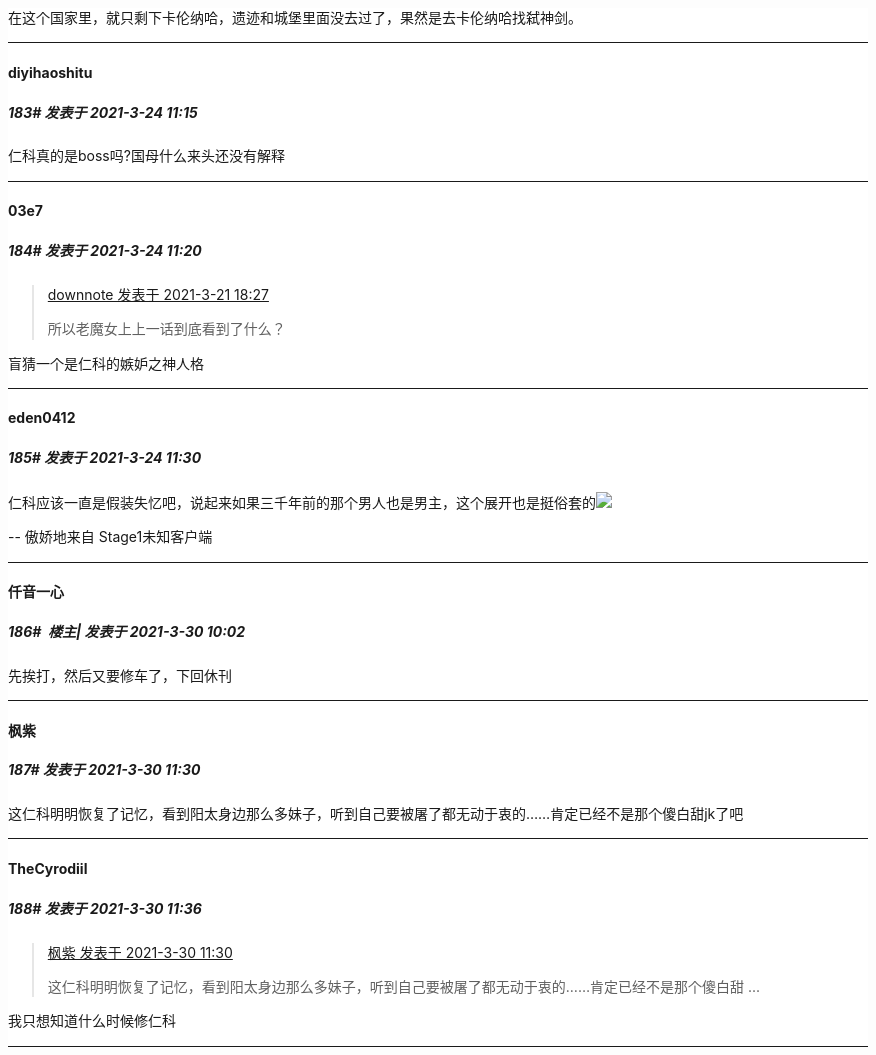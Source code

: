 在这个国家里，就只剩下卡伦纳哈，遗迹和城堡里面没去过了，果然是去卡伦纳哈找弑神剑。

*****

####  diyihaoshitu  
##### 183#       发表于 2021-3-24 11:15

仁科真的是boss吗?国母什么来头还没有解释

*****

####  03e7  
##### 184#       发表于 2021-3-24 11:20

<blockquote><a href="httphttps://bbs.saraba1st.com/2b/forum.php?mod=redirect&amp;goto=findpost&amp;pid=50692650&amp;ptid=1952903" target="_blank">downnote 发表于 2021-3-21 18:27</a>

所以老魔女上上一话到底看到了什么？</blockquote>
盲猜一个是仁科的嫉妒之神人格

*****

####  eden0412  
##### 185#       发表于 2021-3-24 11:30

仁科应该一直是假装失忆吧，说起来如果三千年前的那个男人也是男主，这个展开也是挺俗套的<img src="https://static.saraba1st.com/image/smiley/face2017/018.png" referrerpolicy="no-referrer">

 -- 傲娇地来自 Stage1未知客户端

*****

####  仟音一心  
##### 186#         楼主| 发表于 2021-3-30 10:02

先挨打，然后又要修车了，下回休刊

*****

####  枫紫  
##### 187#       发表于 2021-3-30 11:30

这仁科明明恢复了记忆，看到阳太身边那么多妹子，听到自己要被屠了都无动于衷的……肯定已经不是那个傻白甜jk了吧

*****

####  TheCyrodiil  
##### 188#       发表于 2021-3-30 11:36

<blockquote><a href="httphttps://bbs.saraba1st.com/2b/forum.php?mod=redirect&amp;goto=findpost&amp;pid=50776690&amp;ptid=1952903" target="_blank">枫紫 发表于 2021-3-30 11:30</a>

这仁科明明恢复了记忆，看到阳太身边那么多妹子，听到自己要被屠了都无动于衷的……肯定已经不是那个傻白甜 ...</blockquote>
我只想知道什么时候修仁科

*****
